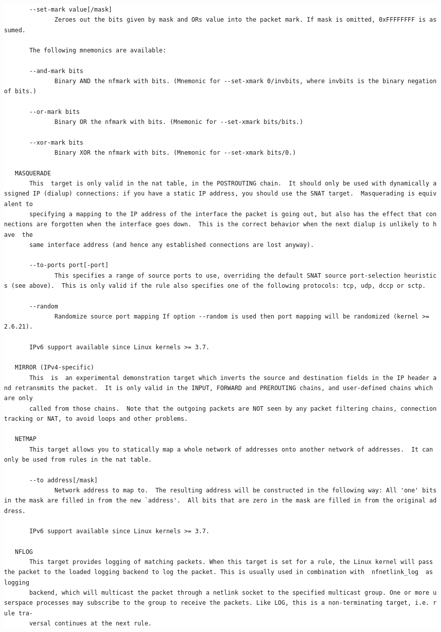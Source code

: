            --set-mark value[/mask]
                  Zeroes out the bits given by mask and ORs value into the packet mark. If mask is omitted, 0xFFFFFFFF is assumed.
    
           The following mnemonics are available:
    
           --and-mark bits
                  Binary AND the nfmark with bits. (Mnemonic for --set-xmark 0/invbits, where invbits is the binary negation of bits.)
    
           --or-mark bits
                  Binary OR the nfmark with bits. (Mnemonic for --set-xmark bits/bits.)
    
           --xor-mark bits
                  Binary XOR the nfmark with bits. (Mnemonic for --set-xmark bits/0.)
    
       MASQUERADE
           This  target is only valid in the nat table, in the POSTROUTING chain.  It should only be used with dynamically assigned IP (dialup) connections: if you have a static IP address, you should use the SNAT target.  Masquerading is equivalent to
           specifying a mapping to the IP address of the interface the packet is going out, but also has the effect that connections are forgotten when the interface goes down.  This is the correct behavior when the next dialup is unlikely to have  the
           same interface address (and hence any established connections are lost anyway).
    
           --to-ports port[-port]
                  This specifies a range of source ports to use, overriding the default SNAT source port-selection heuristics (see above).  This is only valid if the rule also specifies one of the following protocols: tcp, udp, dccp or sctp.
    
           --random
                  Randomize source port mapping If option --random is used then port mapping will be randomized (kernel >= 2.6.21).
    
           IPv6 support available since Linux kernels >= 3.7.
    
       MIRROR (IPv4-specific)
           This  is  an experimental demonstration target which inverts the source and destination fields in the IP header and retransmits the packet.  It is only valid in the INPUT, FORWARD and PREROUTING chains, and user-defined chains which are only
           called from those chains.  Note that the outgoing packets are NOT seen by any packet filtering chains, connection tracking or NAT, to avoid loops and other problems.
    
       NETMAP
           This target allows you to statically map a whole network of addresses onto another network of addresses.  It can only be used from rules in the nat table.
    
           --to address[/mask]
                  Network address to map to.  The resulting address will be constructed in the following way: All 'one' bits in the mask are filled in from the new `address'.  All bits that are zero in the mask are filled in from the original address.
    
           IPv6 support available since Linux kernels >= 3.7.
    
       NFLOG
           This target provides logging of matching packets. When this target is set for a rule, the Linux kernel will pass the packet to the loaded logging backend to log the packet. This is usually used in combination with  nfnetlink_log  as  logging
           backend, which will multicast the packet through a netlink socket to the specified multicast group. One or more userspace processes may subscribe to the group to receive the packets. Like LOG, this is a non-terminating target, i.e. rule tra‐
           versal continues at the next rule.
    